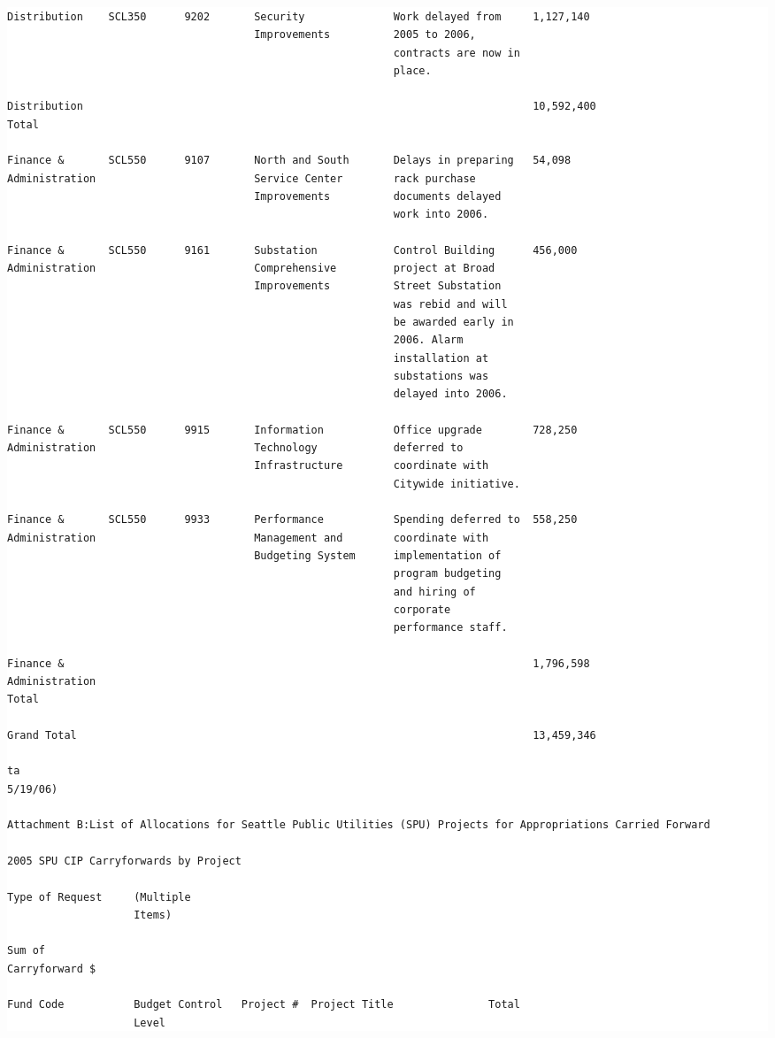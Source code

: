     Distribution    SCL350      9202       Security              Work delayed from     1,127,140  
                                           Improvements          2005 to 2006,  
                                                                 contracts are now in  
                                                                 place.  
  
    Distribution                                                                       10,592,400  
    Total  
  
    Finance &       SCL550      9107       North and South       Delays in preparing   54,098  
    Administration                         Service Center        rack purchase  
                                           Improvements          documents delayed  
                                                                 work into 2006.  
  
    Finance &       SCL550      9161       Substation            Control Building      456,000  
    Administration                         Comprehensive         project at Broad  
                                           Improvements          Street Substation  
                                                                 was rebid and will  
                                                                 be awarded early in  
                                                                 2006. Alarm  
                                                                 installation at  
                                                                 substations was  
                                                                 delayed into 2006.  
  
    Finance &       SCL550      9915       Information           Office upgrade        728,250  
    Administration                         Technology            deferred to  
                                           Infrastructure        coordinate with  
                                                                 Citywide initiative.  
  
    Finance &       SCL550      9933       Performance           Spending deferred to  558,250  
    Administration                         Management and        coordinate with  
                                           Budgeting System      implementation of  
                                                                 program budgeting  
                                                                 and hiring of  
                                                                 corporate  
                                                                 performance staff.  
  
    Finance &                                                                          1,796,598  
    Administration  
    Total  
  
    Grand Total                                                                        13,459,346  
  
    ta  
    5/19/06)  
  
    Attachment B:List of Allocations for Seattle Public Utilities (SPU) Projects for Appropriations Carried Forward  
  
    2005 SPU CIP Carryforwards by Project  
  
    Type of Request     (Multiple  
                        Items)  
  
    Sum of  
    Carryforward $  
  
    Fund Code           Budget Control   Project #  Project Title               Total  
                        Level  
  